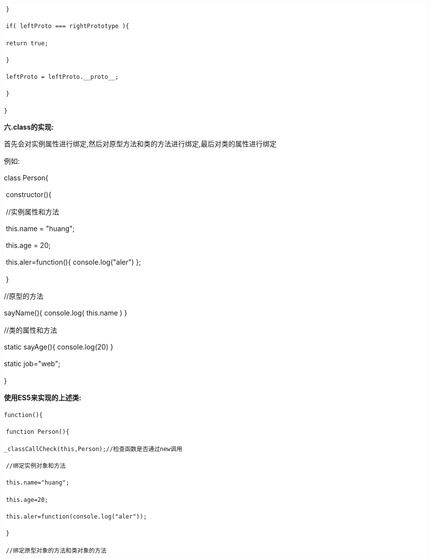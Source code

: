 ​        `}`

​        `if( leftProto === rightPrototype ){`

​            `return true;`

​        `}`

​        `leftProto = leftProto.__proto__;`

​    `}`

`}`

**六.class的实现:**

首先会对实例属性进行绑定,然后对原型方法和类的方法进行绑定,最后对类的属性进行绑定

例如:

class Person{

​	constructor(){

​		//实例属性和方法

​		this.name = "huang";

​		this.age = 20;

​		this.aler=function(){ console.log("aler") };

​	}

//原型的方法

sayName(){ console.log( this.name ) }

//类的属性和方法

static sayAge(){ console.log(20) }

static job="web";	

}

**使用ES5来实现的上述类:**

`function(){`

​	`function Person(){`

​			`_classCallCheck(this,Person);//检查函数是否通过new调用`

​			`//绑定实例对象和方法`

​			`this.name="huang";`

​			`this.age=20;`

​			`this.aler=function(console.log("aler"));`

​	`}`

​		`//绑定原型对象的方法和类对象的方法`
